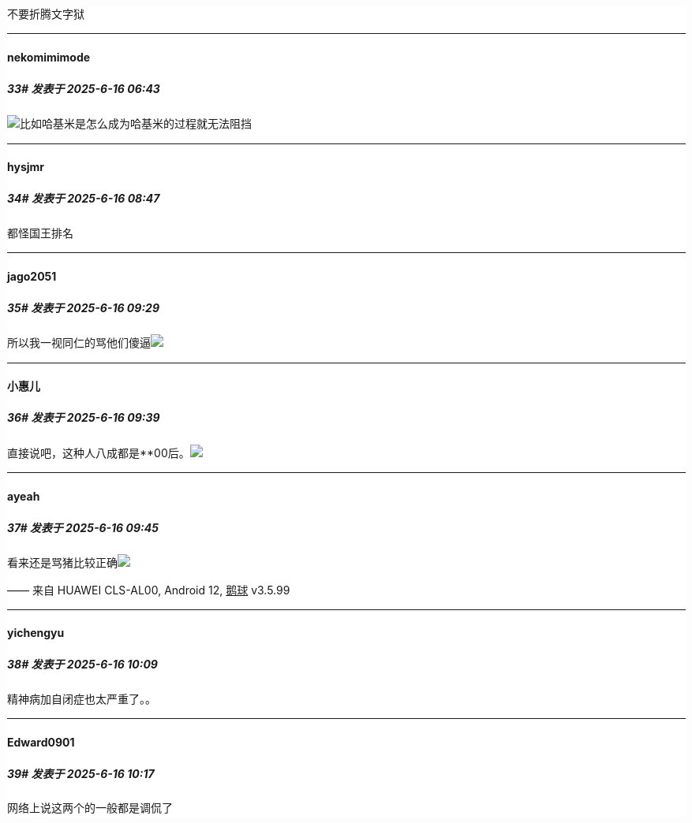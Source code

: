 不要折腾文字狱

*****

####  nekomimimode  
##### 33#       发表于 2025-6-16 06:43

<img src="https://static.stage1st.com/image/smiley/face2017/037.png" referrerpolicy="no-referrer">比如哈基米是怎么成为哈基米的过程就无法阻挡

*****

####  hysjmr  
##### 34#       发表于 2025-6-16 08:47

都怪国王排名

*****

####  jago2051  
##### 35#       发表于 2025-6-16 09:29

所以我一视同仁的骂他们傻逼<img src="https://static.stage1st.com/image/smiley/face2017/057.png" referrerpolicy="no-referrer">

*****

####  小惠儿  
##### 36#       发表于 2025-6-16 09:39

直接说吧，这种人八成都是**00后。<img src="https://static.stage1st.com/image/smiley/face2017/067.png" referrerpolicy="no-referrer">

*****

####  ayeah  
##### 37#       发表于 2025-6-16 09:45

看来还是骂猪比较正确<img src="https://static.stage1st.com/image/smiley/face2017/002.png" referrerpolicy="no-referrer">

—— 来自 HUAWEI CLS-AL00, Android 12, [鹅球](https://www.pgyer.com/GcUxKd4w) v3.5.99

*****

####  yichengyu  
##### 38#       发表于 2025-6-16 10:09

精神病加自闭症也太严重了。。

*****

####  Edward0901  
##### 39#       发表于 2025-6-16 10:17

网络上说这两个的一般都是调侃了
